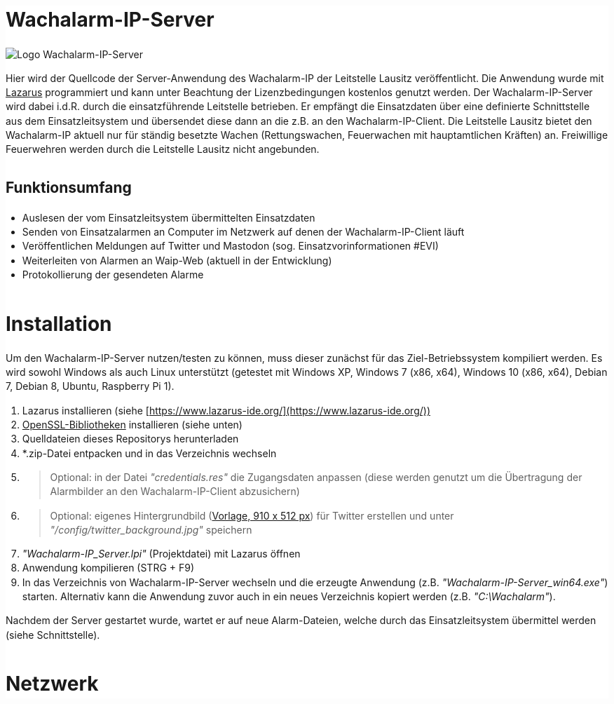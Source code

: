 # Wachalarm-IP-Server
![Logo Wachalarm-IP-Server](https://user-images.githubusercontent.com/19272095/47460320-79bde600-d7de-11e8-8152-302897dc0e11.png)

Hier wird der Quellcode der Server-Anwendung des Wachalarm-IP der Leitstelle Lausitz veröffentlicht.
Die Anwendung wurde mit [Lazarus](https://www.lazarus-ide.org/) programmiert und kann unter Beachtung der Lizenzbedingungen kostenlos genutzt werden.
Der Wachalarm-IP-Server wird dabei i.d.R. durch die einsatzführende Leitstelle betrieben. Er empfängt die Einsatzdaten über eine definierte Schnittstelle aus dem Einsatzleitsystem und übersendet diese dann an die z.B. an den Wachalarm-IP-Client.
Die Leitstelle Lausitz bietet den Wachalarm-IP aktuell nur für ständig besetzte Wachen (Rettungswachen, Feuerwachen mit hauptamtlichen Kräften) an. Freiwillige Feuerwehren werden durch die Leitstelle Lausitz nicht angebunden.

## Funktionsumfang

 - Auslesen der vom Einsatzleitsystem übermittelten Einsatzdaten
 - Senden von Einsatzalarmen an Computer im Netzwerk auf denen der Wachalarm-IP-Client läuft
 - Veröffentlichen Meldungen auf Twitter und Mastodon (sog. Einsatzvorinformationen #EVI) 
 - Weiterleiten von Alarmen an Waip-Web (aktuell in der Entwicklung)
 - Protokollierung der gesendeten Alarme

# Installation

Um den Wachalarm-IP-Server nutzen/testen zu können, muss dieser zunächst für das Ziel-Betriebssystem kompiliert werden. Es wird sowohl Windows als auch Linux unterstützt (getestet mit Windows XP, Windows 7 (x86, x64), Windows 10 (x86, x64), Debian 7, Debian 8, Ubuntu, Raspberry Pi 1).
1. Lazarus installieren (siehe [https://www.lazarus-ide.org/](https://www.lazarus-ide.org/))
2. [OpenSSL-Bibliotheken](https://github.com/Robert-112/Wachalarm-IP-Server/tree/master/lib) installieren (siehe unten) 
3. Quelldateien dieses Repositorys herunterladen
4. *.zip-Datei entpacken und in das Verzeichnis wechseln
5. >Optional: in der Datei *"credentials.res"* die Zugangsdaten anpassen
(diese werden genutzt um die Übertragung der Alarmbilder an den Wachalarm-IP-Client abzusichern)
6. >Optional: eigenes Hintergrundbild ([Vorlage, 910 x 512 px](https://user-images.githubusercontent.com/19272095/47458476-e7b3de80-d7d9-11e8-9726-3002e292b3e1.jpg)) für Twitter erstellen und unter *"/config/twitter_background.jpg"* speichern
7. *"Wachalarm-IP_Server.lpi"* (Projektdatei) mit Lazarus öffnen
8. Anwendung kompilieren (STRG + F9)
9. In das Verzeichnis von Wachalarm-IP-Server wechseln und die erzeugte Anwendung (z.B. *"Wachalarm-IP-Server_win64.exe"*) starten. 
Alternativ kann die Anwendung zuvor auch in ein neues Verzeichnis kopiert werden (z.B. *"C:\Wachalarm"*).

Nachdem der Server gestartet wurde, wartet er auf neue Alarm-Dateien, welche durch das Einsatzleitsystem übermittel werden (siehe Schnittstelle). 

# Netzwerk
